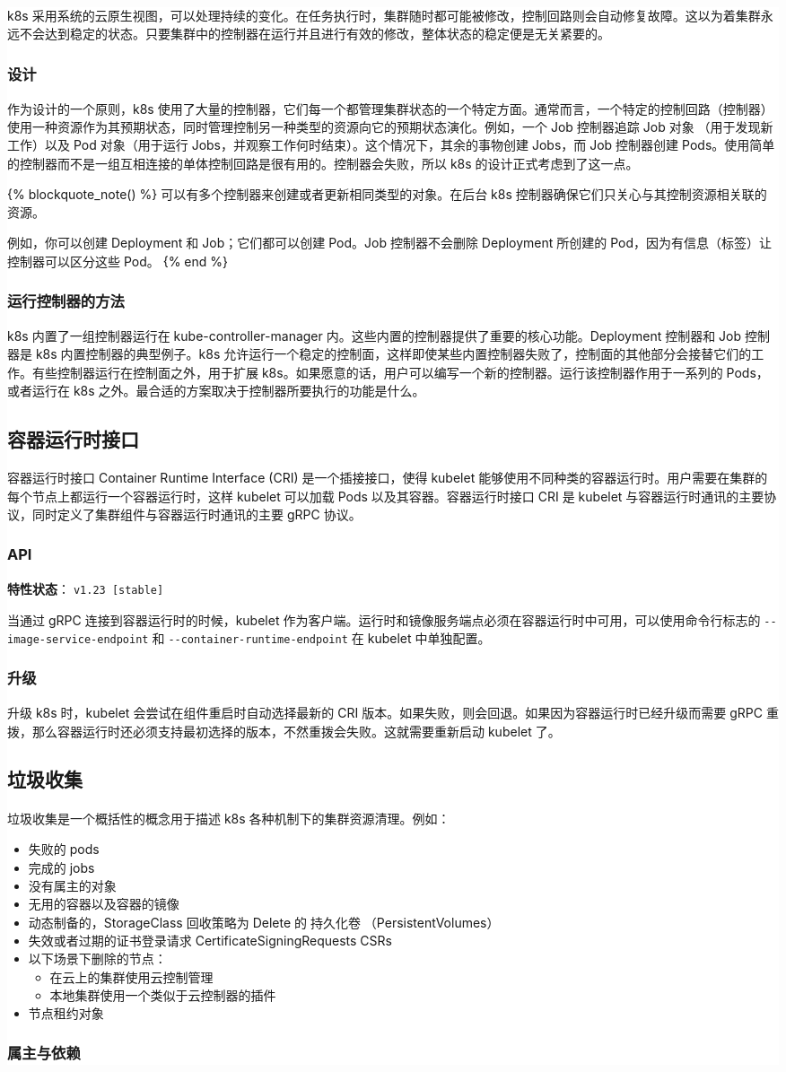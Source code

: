 k8s 采用系统的云原生视图，可以处理持续的变化。在任务执行时，集群随时都可能被修改，控制回路则会自动修复故障。这以为着集群永远不会达到稳定的状态。只要集群中的控制器在运行并且进行有效的修改，整体状态的稳定便是无关紧要的。

### 设计

作为设计的一个原则，k8s 使用了大量的控制器，它们每一个都管理集群状态的一个特定方面。通常而言，一个特定的控制回路（控制器）使用一种资源作为其预期状态，同时管理控制另一种类型的资源向它的预期状态演化。例如，一个 Job 控制器追踪 Job 对象 （用于发现新工作）以及 Pod 对象（用于运行 Jobs，并观察工作何时结束）。这个情况下，其余的事物创建 Jobs，而 Job 控制器创建 Pods。使用简单的控制器而不是一组互相连接的单体控制回路是很有用的。控制器会失败，所以 k8s 的设计正式考虑到了这一点。

{% blockquote_note() %}
可以有多个控制器来创建或者更新相同类型的对象。在后台 k8s 控制器确保它们只关心与其控制资源相关联的资源。

例如，你可以创建 Deployment 和 Job；它们都可以创建 Pod。Job 控制器不会删除 Deployment 所创建的 Pod，因为有信息（标签）让控制器可以区分这些 Pod。
{% end %}

### 运行控制器的方法

k8s 内置了一组控制器运行在 kube-controller-manager 内。这些内置的控制器提供了重要的核心功能。Deployment 控制器和 Job 控制器是 k8s 内置控制器的典型例子。k8s 允许运行一个稳定的控制面，这样即使某些内置控制器失败了，控制面的其他部分会接替它们的工作。有些控制器运行在控制面之外，用于扩展 k8s。如果愿意的话，用户可以编写一个新的控制器。运行该控制器作用于一系列的 Pods，或者运行在 k8s 之外。最合适的方案取决于控制器所要执行的功能是什么。

## 容器运行时接口

容器运行时接口 Container Runtime Interface (CRI) 是一个插接接口，使得 kubelet 能够使用不同种类的容器运行时。用户需要在集群的每个节点上都运行一个容器运行时，这样 kubelet 可以加载 Pods 以及其容器。容器运行时接口 CRI 是 kubelet 与容器运行时通讯的主要协议，同时定义了集群组件与容器运行时通讯的主要 gRPC 协议。

### API

**特性状态**： `v1.23 [stable]`

当通过 gRPC 连接到容器运行时的时候，kubelet 作为客户端。运行时和镜像服务端点必须在容器运行时中可用，可以使用命令行标志的 `--image-service-endpoint` 和 `--container-runtime-endpoint` 在 kubelet 中单独配置。

### 升级

升级 k8s 时，kubelet 会尝试在组件重启时自动选择最新的 CRI 版本。如果失败，则会回退。如果因为容器运行时已经升级而需要 gRPC 重拨，那么容器运行时还必须支持最初选择的版本，不然重拨会失败。这就需要重新启动 kubelet 了。

## 垃圾收集

垃圾收集是一个概括性的概念用于描述 k8s 各种机制下的集群资源清理。例如：

- 失败的 pods
- 完成的 jobs
- 没有属主的对象
- 无用的容器以及容器的镜像
- 动态制备的，StorageClass 回收策略为 Delete 的 持久化卷 （PersistentVolumes）
- 失效或者过期的证书登录请求 CertificateSigningRequests CSRs
- 以下场景下删除的节点：
  - 在云上的集群使用云控制管理
  - 本地集群使用一个类似于云控制器的插件
- 节点租约对象

### 属主与依赖
